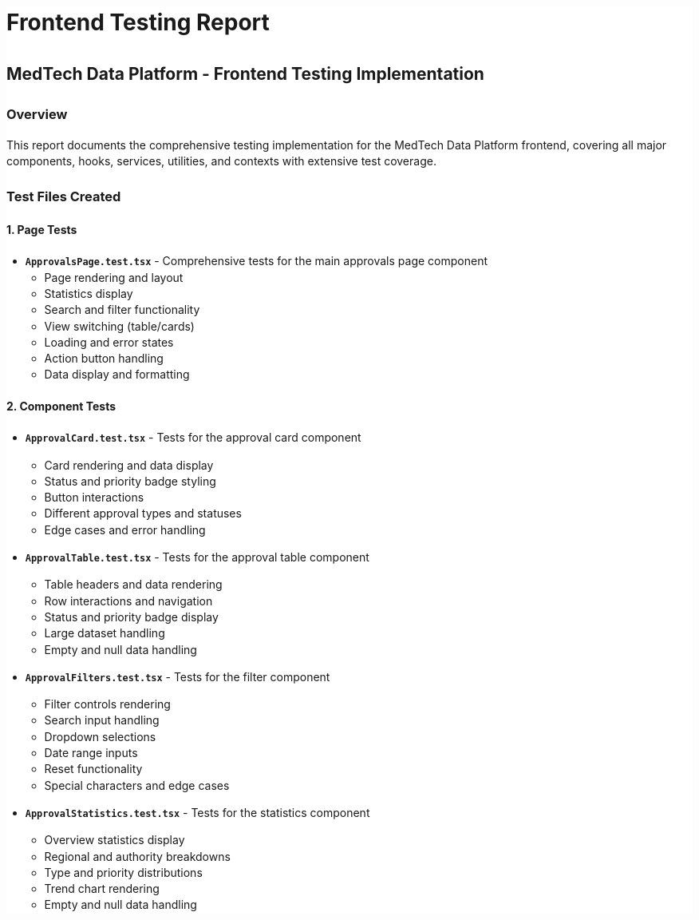 # Frontend Testing Report

## MedTech Data Platform - Frontend Testing Implementation

### Overview

This report documents the comprehensive testing implementation for the MedTech Data Platform frontend, covering all major components, hooks, services, utilities, and contexts with extensive test coverage.

### Test Files Created

#### 1. Page Tests
- **`ApprovalsPage.test.tsx`** - Comprehensive tests for the main approvals page component
  - Page rendering and layout
  - Statistics display
  - Search and filter functionality
  - View switching (table/cards)
  - Loading and error states
  - Action button handling
  - Data display and formatting

#### 2. Component Tests
- **`ApprovalCard.test.tsx`** - Tests for the approval card component
  - Card rendering and data display
  - Status and priority badge styling
  - Button interactions
  - Different approval types and statuses
  - Edge cases and error handling

- **`ApprovalTable.test.tsx`** - Tests for the approval table component
  - Table headers and data rendering
  - Row interactions and navigation
  - Status and priority badge display
  - Large dataset handling
  - Empty and null data handling

- **`ApprovalFilters.test.tsx`** - Tests for the filter component
  - Filter controls rendering
  - Search input handling
  - Dropdown selections
  - Date range inputs
  - Reset functionality
  - Special characters and edge cases

- **`ApprovalStatistics.test.tsx`** - Tests for the statistics component
  - Overview statistics display
  - Regional and authority breakdowns
  - Type and priority distributions
  - Trend chart rendering
  - Empty and null data handling
